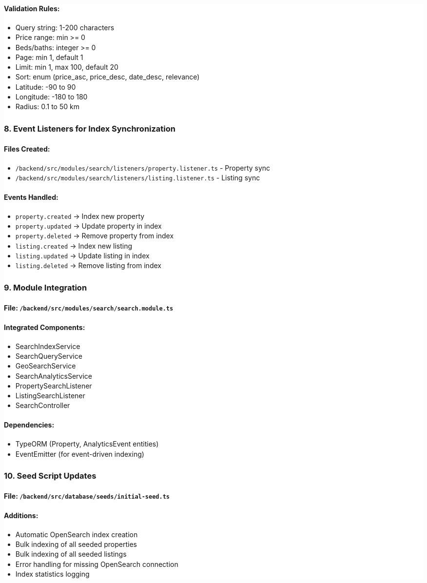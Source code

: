 #### Validation Rules:
- Query string: 1-200 characters
- Price range: min >= 0
- Beds/baths: integer >= 0
- Page: min 1, default 1
- Limit: min 1, max 100, default 20
- Sort: enum (price_asc, price_desc, date_desc, relevance)
- Latitude: -90 to 90
- Longitude: -180 to 180
- Radius: 0.1 to 50 km

### 8. Event Listeners for Index Synchronization

#### Files Created:
- `/backend/src/modules/search/listeners/property.listener.ts` - Property sync
- `/backend/src/modules/search/listeners/listing.listener.ts` - Listing sync

#### Events Handled:
- `property.created` → Index new property
- `property.updated` → Update property in index
- `property.deleted` → Remove property from index
- `listing.created` → Index new listing
- `listing.updated` → Update listing in index
- `listing.deleted` → Remove listing from index

### 9. Module Integration

#### File: `/backend/src/modules/search/search.module.ts`

#### Integrated Components:
- SearchIndexService
- SearchQueryService
- GeoSearchService
- SearchAnalyticsService
- PropertySearchListener
- ListingSearchListener
- SearchController

#### Dependencies:
- TypeORM (Property, AnalyticsEvent entities)
- EventEmitter (for event-driven indexing)

### 10. Seed Script Updates

#### File: `/backend/src/database/seeds/initial-seed.ts`

#### Additions:
- Automatic OpenSearch index creation
- Bulk indexing of all seeded properties
- Bulk indexing of all seeded listings
- Error handling for missing OpenSearch connection
- Index statistics logging
